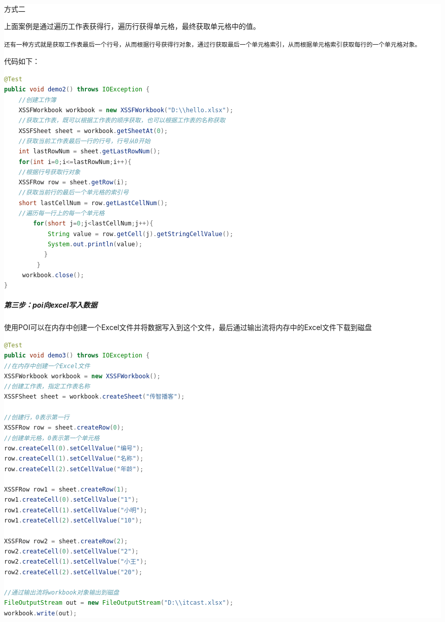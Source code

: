 方式二

上面案例是通过遍历工作表获得行，遍历行获得单元格，最终获取单元格中的值。

```java
还有一种方式就是获取工作表最后一个行号，从而根据行号获得行对象，通过行获取最后一个单元格索引，从而根据单元格索引获取每行的一个单元格对象。
```

代码如下：

```java
@Test  
public void demo2() throws IOException {  
    //创建工作簿  
    XSSFWorkbook workbook = new XSSFWorkbook("D:\\hello.xlsx");  
    //获取工作表，既可以根据工作表的顺序获取，也可以根据工作表的名称获取  
    XSSFSheet sheet = workbook.getSheetAt(0);  
    //获取当前工作表最后一行的行号，行号从0开始  
    int lastRowNum = sheet.getLastRowNum();  
    for(int i=0;i<=lastRowNum;i++){  
    //根据行号获取行对象  
    XSSFRow row = sheet.getRow(i);  
    //获取当前行的最后一个单元格的索引号  
    short lastCellNum = row.getLastCellNum();  
    //遍历每一行上的每一个单元格  
        for(short j=0;j<lastCellNum;j++){  
            String value = row.getCell(j).getStringCellValue();  
            System.out.println(value);  
           }  
         }  
     workbook.close();  
}
```



##### 第三步：poi向excel写入数据

使用POI可以在内存中创建一个Excel文件并将数据写入到这个文件，最后通过输出流将内存中的Excel文件下载到磁盘

```java
@Test  
public void demo3() throws IOException {  
//在内存中创建一个Excel文件  
XSSFWorkbook workbook = new XSSFWorkbook();  
//创建工作表，指定工作表名称  
XSSFSheet sheet = workbook.createSheet("传智播客");  

//创建行，0表示第一行  
XSSFRow row = sheet.createRow(0);  
//创建单元格，0表示第一个单元格  
row.createCell(0).setCellValue("编号");  
row.createCell(1).setCellValue("名称");  
row.createCell(2).setCellValue("年龄");  

XSSFRow row1 = sheet.createRow(1);  
row1.createCell(0).setCellValue("1");  
row1.createCell(1).setCellValue("小明");  
row1.createCell(2).setCellValue("10");  

XSSFRow row2 = sheet.createRow(2);  
row2.createCell(0).setCellValue("2");  
row2.createCell(1).setCellValue("小王");  
row2.createCell(2).setCellValue("20");  

//通过输出流将workbook对象输出到磁盘  
FileOutputStream out = new FileOutputStream("D:\\itcast.xlsx");  
workbook.write(out);  
```